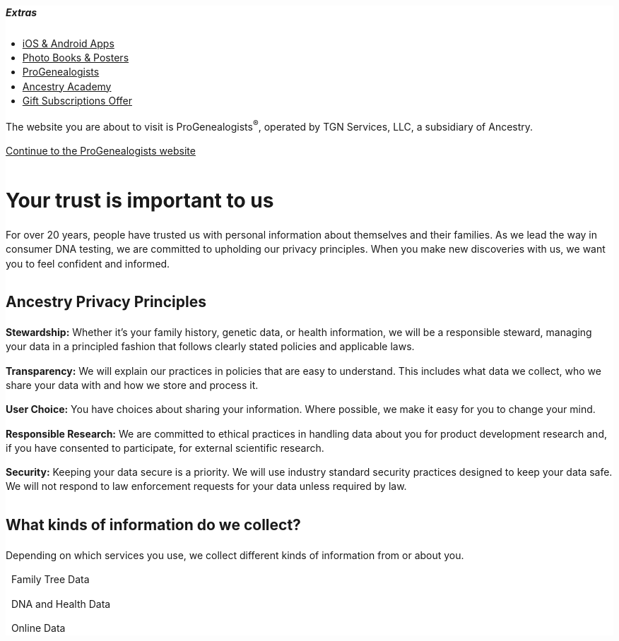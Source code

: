 ##### Extras

-   <a href="http://www.ancestry.com/cs/ancestry-app" id="navLinkMobileApps">iOS &amp; Android Apps</a>
-   <a href="http://mycanvas.ancestry.com" id="navLinkMyCanvas">Photo Books &amp; Posters</a>
-   <a href="https://www.progenealogists.com/?test=extras.default" id="navLinkProGen">ProGenealogists</a>
-   <a href="http://www.ancestry.com/Academy/courses/recommended" id="navLinkAcademy">Ancestry Academy</a>
-   <a href="http://www.ancestry.com/s74798/t35986/rd.ashx" id="navLinkGiftSub">Gift Subscriptions <span class="badge badgeColor1 noDisplay" data-badge-id="13" data-badge-expiration="2016-12-25T01:00:00-0700">Offer</span></a>

The website you are about to visit is ProGenealogists<sup>®</sup>, operated
by TGN Services, LLC, a subsidiary of Ancestry.

<a href="https://www.progenealogists.com/?source=nav.modal" id="goToProGen" class="ancBtn">Continue to the ProGenealogists website</a>

Your trust is important to us
=============================

For over 20 years, people have trusted us with personal information about themselves and their families. As we lead the way in consumer DNA testing, we are committed to upholding our privacy principles. When you make new discoveries with us, we want you to feel confident and informed.

Ancestry Privacy Principles
---------------------------

**Stewardship:** Whether it’s your family history, genetic data, or health information, we will be a responsible steward, managing your data in a principled fashion that follows clearly stated policies and applicable laws.

**Transparency:** We will explain our practices in policies that are easy to understand. This includes what data we collect, who we share your data with and how we store and process it.

**User Choice:** You have choices about sharing your information. Where possible, we make it easy for you to change your mind.

**Responsible Research:** We are committed to ethical practices in handling data about you for product development research and, if you have consented to participate, for external scientific research.

**Security:** Keeping your data secure is a priority. We will use industry standard security practices designed to keep your data safe. We will not respond to law enforcement requests for your data unless required by law.

What kinds of information do we collect?
----------------------------------------

Depending on which services you use, we collect different kinds of information from or about you.

<span class="privCircle"> </span> <span class="privButton">Family Tree Data</span>

<span class="privCircle"> </span> <span class="privButton">DNA and Health Data</span>

<span class="privCircle"> </span> <span class="privButton">Online Data</span>
